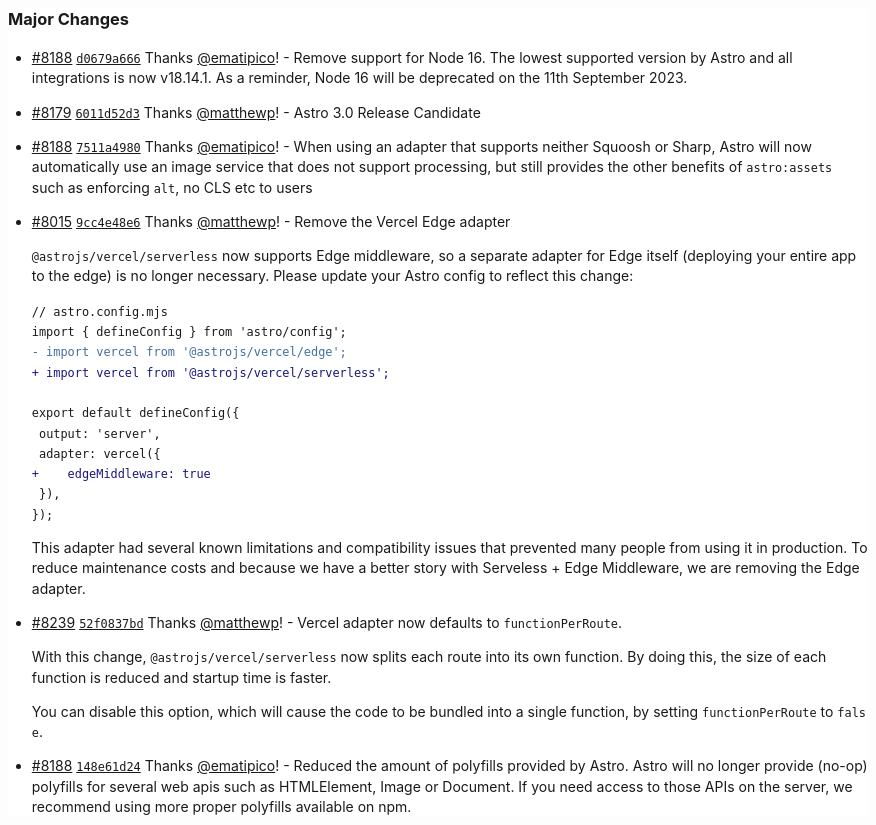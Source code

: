 ### Major Changes

- [#8188](https://github.com/withastro/astro/pull/8188) [`d0679a666`](https://github.com/withastro/astro/commit/d0679a666f37da0fca396d42b9b32bbb25d29312) Thanks [@ematipico](https://github.com/ematipico)! - Remove support for Node 16. The lowest supported version by Astro and all integrations is now v18.14.1. As a reminder, Node 16 will be deprecated on the 11th September 2023.

- [#8179](https://github.com/withastro/astro/pull/8179) [`6011d52d3`](https://github.com/withastro/astro/commit/6011d52d38e43c3e3d52bc3bc41a60e36061b7b7) Thanks [@matthewp](https://github.com/matthewp)! - Astro 3.0 Release Candidate

- [#8188](https://github.com/withastro/astro/pull/8188) [`7511a4980`](https://github.com/withastro/astro/commit/7511a4980fd36536464c317de33a5190427f430a) Thanks [@ematipico](https://github.com/ematipico)! - When using an adapter that supports neither Squoosh or Sharp, Astro will now automatically use an image service that does not support processing, but still provides the other benefits of `astro:assets` such as enforcing `alt`, no CLS etc to users

- [#8015](https://github.com/withastro/astro/pull/8015) [`9cc4e48e6`](https://github.com/withastro/astro/commit/9cc4e48e6a858d3a12e6373a5e287b32d24a1c5a) Thanks [@matthewp](https://github.com/matthewp)! - Remove the Vercel Edge adapter

  `@astrojs/vercel/serverless` now supports Edge middleware, so a separate adapter for Edge itself (deploying your entire app to the edge) is no longer necessary. Please update your Astro config to reflect this change:

  ```diff
  // astro.config.mjs
  import { defineConfig } from 'astro/config';
  - import vercel from '@astrojs/vercel/edge';
  + import vercel from '@astrojs/vercel/serverless';

  export default defineConfig({
   output: 'server',
   adapter: vercel({
  +    edgeMiddleware: true
   }),
  });
  ```

  This adapter had several known limitations and compatibility issues that prevented many people from using it in production. To reduce maintenance costs and because we have a better story with Serveless + Edge Middleware, we are removing the Edge adapter.

- [#8239](https://github.com/withastro/astro/pull/8239) [`52f0837bd`](https://github.com/withastro/astro/commit/52f0837bdeca0b54e07cbf76a7570bd042b98922) Thanks [@matthewp](https://github.com/matthewp)! - Vercel adapter now defaults to `functionPerRoute`.

  With this change, `@astrojs/vercel/serverless` now splits each route into its own function. By doing this, the size of each function is reduced and startup time is faster.

  You can disable this option, which will cause the code to be bundled into a single function, by setting `functionPerRoute` to `false`.

- [#8188](https://github.com/withastro/astro/pull/8188) [`148e61d24`](https://github.com/withastro/astro/commit/148e61d2492456811f8a3c8daaab1c3429a2ffdc) Thanks [@ematipico](https://github.com/ematipico)! - Reduced the amount of polyfills provided by Astro. Astro will no longer provide (no-op) polyfills for several web apis such as HTMLElement, Image or Document. If you need access to those APIs on the server, we recommend using more proper polyfills available on npm.
